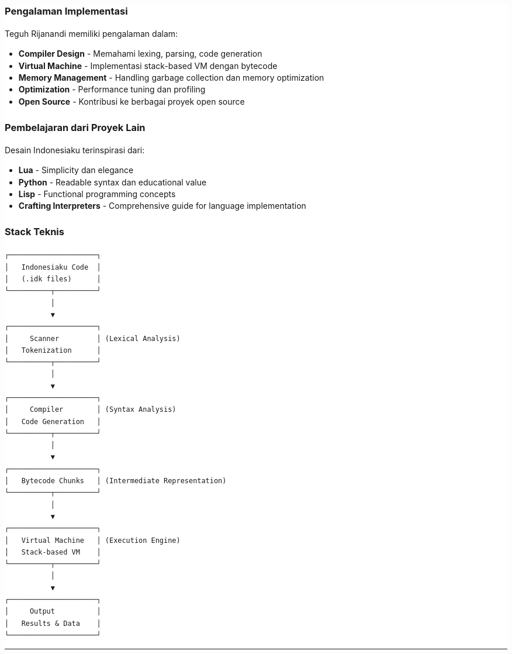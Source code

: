 ### Pengalaman Implementasi

Teguh Rijanandi memiliki pengalaman dalam:

- **Compiler Design** - Memahami lexing, parsing, code generation
- **Virtual Machine** - Implementasi stack-based VM dengan bytecode
- **Memory Management** - Handling garbage collection dan memory optimization
- **Optimization** - Performance tuning dan profiling
- **Open Source** - Kontribusi ke berbagai proyek open source

### Pembelajaran dari Proyek Lain

Desain Indonesiaku terinspirasi dari:

- **Lua** - Simplicity dan elegance
- **Python** - Readable syntax dan educational value
- **Lisp** - Functional programming concepts
- **Crafting Interpreters** - Comprehensive guide for language implementation

### Stack Teknis

```
┌─────────────────────┐
│   Indonesiaku Code  │
│   (.idk files)      │
└──────────┬──────────┘
           │
           ▼
┌─────────────────────┐
│     Scanner         │ (Lexical Analysis)
│   Tokenization      │
└──────────┬──────────┘
           │
           ▼
┌─────────────────────┐
│     Compiler        │ (Syntax Analysis)
│   Code Generation   │
└──────────┬──────────┘
           │
           ▼
┌─────────────────────┐
│   Bytecode Chunks   │ (Intermediate Representation)
└──────────┬──────────┘
           │
           ▼
┌─────────────────────┐
│   Virtual Machine   │ (Execution Engine)
│   Stack-based VM    │
└──────────┬──────────┘
           │
           ▼
┌─────────────────────┐
│     Output          │
│   Results & Data    │
└─────────────────────┘
```

---